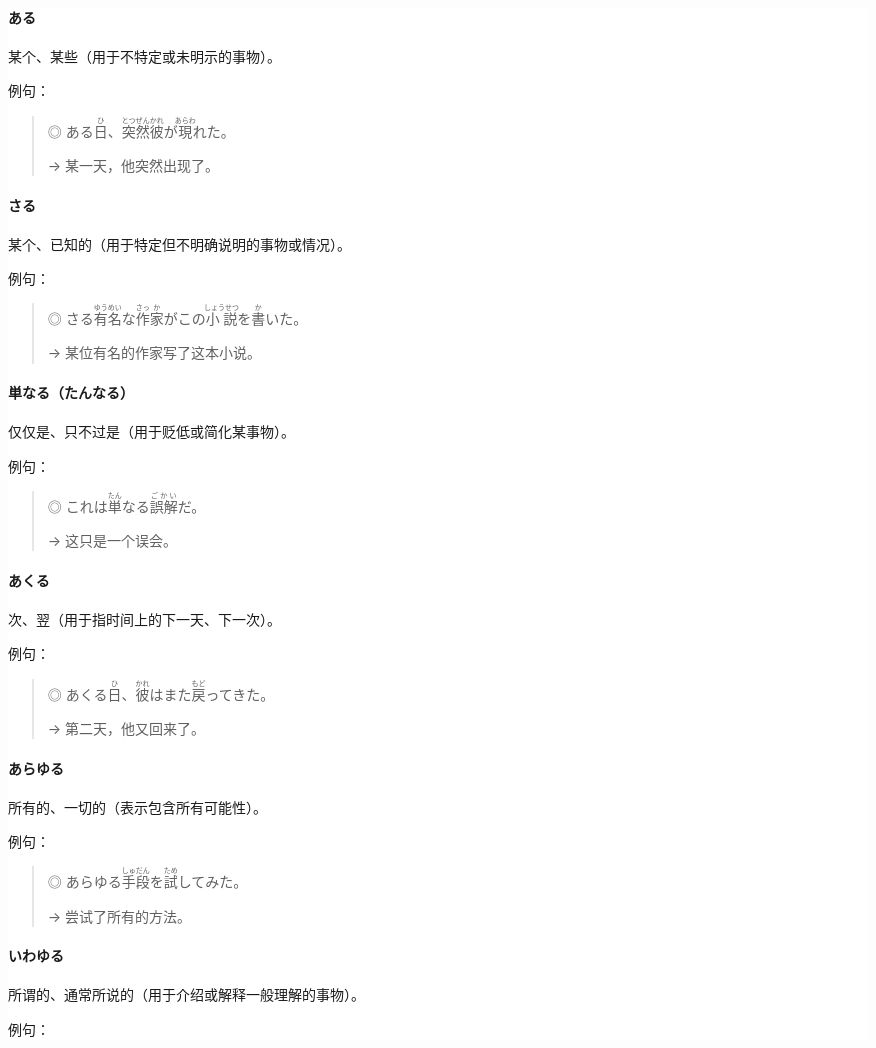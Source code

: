 #### ある

某个、某些<span class="more">（用于不特定或未明示的事物）</span>。

例句：

> ◎ ある<ruby>日<rt>ひ</rt></ruby>、<ruby>突然<rt>とつぜん</rt></ruby><ruby>彼<rt>かれ</rt></ruby>が<ruby>現<rt>あらわ</rt></ruby>れた。
> 
> → 某一天，他突然出现了。

#### さる

某个、已知的<span class="more">（用于特定但不明确说明的事物或情况）</span>。

例句：

> ◎ さる<ruby>有名<rt>ゆうめい</rt></ruby>な<ruby>作<rt>さっ</rt></ruby><ruby>家<rt>か</rt></ruby>がこの<ruby>小説<rt>しょうせつ</rt></ruby>を<ruby>書<rt>か</rt></ruby>いた。
> 
> → 某位有名的作家写了这本小说。

#### 単なる<span class="more">（たんなる）</span>

仅仅是、只不过是<span class="more">（用于贬低或简化某事物）</span>。

例句：

> ◎ これは<ruby>単<rt>たん</rt></ruby><ruby>なる</ruby><ruby>誤解<rt>ごかい</rt></ruby>だ。
> 
> → 这只是一个误会。


#### あくる

次、翌<span class="more">（用于指时间上的下一天、下一次）</span>。

例句：

> ◎ あくる<ruby>日<rt>ひ</rt></ruby>、<ruby>彼<rt>かれ</rt></ruby>はまた<ruby>戻<rt>もど</rt></ruby>ってきた。
> 
> → 第二天，他又回来了。

#### あらゆる

所有的、一切的<span class="more">（表示包含所有可能性）</span>。

例句：

> ◎ あらゆる<ruby>手<rt>しゅ</rt></ruby><ruby>段<rt>だん</rt></ruby>を<ruby>試<rt>ため</rt></ruby>してみた。
> 
> → 尝试了所有的方法。

#### いわゆる

所谓的、通常所说的<span class="more">（用于介绍或解释一般理解的事物）</span>。

例句：

